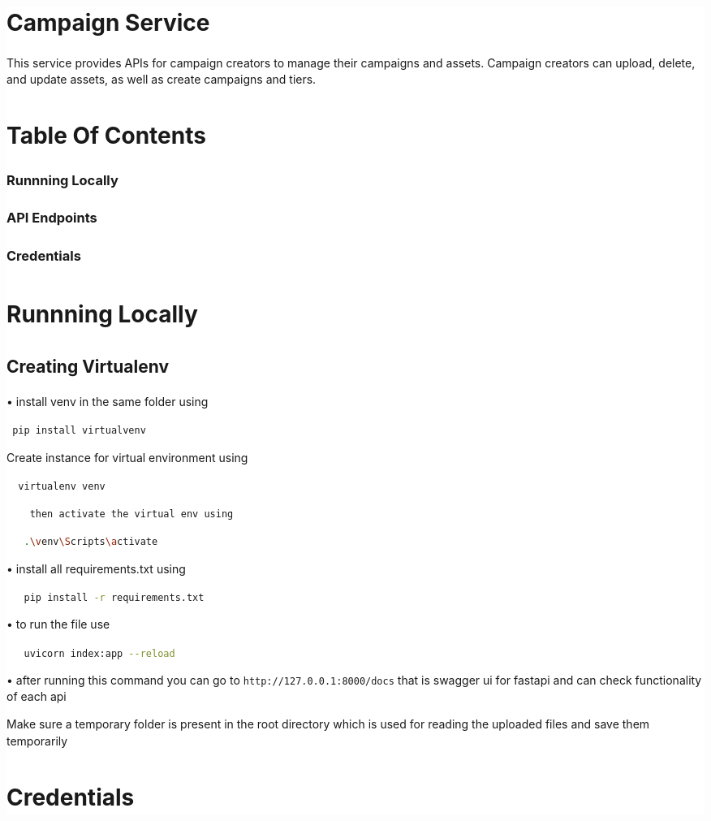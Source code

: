 # Campaign Service

This service provides APIs for campaign creators to manage their campaigns and assets. Campaign creators can upload, delete, and update assets, as well as create campaigns and tiers.

# Table Of Contents

### Runnning Locally

### API Endpoints

### Credentials

# Runnning Locally

## Creating Virtualenv

• install venv in the same folder using

```bash
 pip install virtualvenv
```

Create instance for virtual environment using

```bash
  virtualenv venv
```

    	then activate the virtual env using

```bash
   .\venv\Scripts\activate
```

• install all requirements.txt using

```bash
   pip install -r requirements.txt
```

• to run the file use

```bash
   uvicorn index:app --reload
```

• after running this command you can go to `http://127.0.0.1:8000/docs` that is swagger ui for fastapi and can check functionality of each api

Make sure a temporary folder is present in the root directory which is used for reading the uploaded files and save them temporarily

# Credentials

